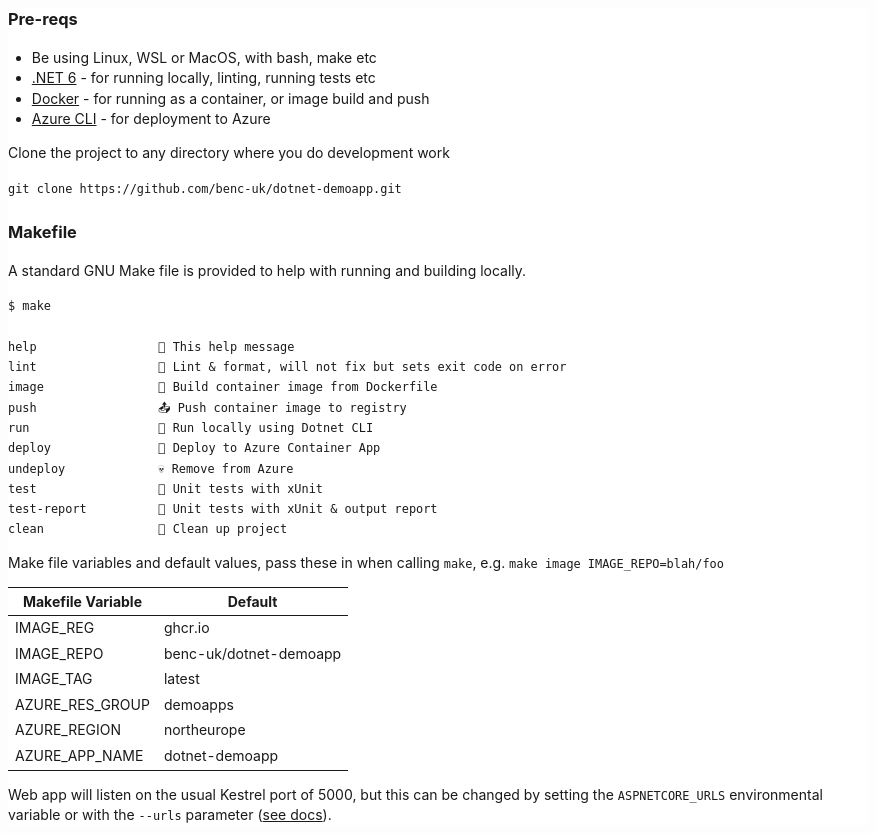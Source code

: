 ### Pre-reqs

- Be using Linux, WSL or MacOS, with bash, make etc
- [.NET 6](https://docs.microsoft.com/en-us/dotnet/core/install/linux) - for running locally, linting, running tests etc
- [Docker](https://docs.docker.com/get-docker/) - for running as a container, or image build and push
- [Azure CLI](https://docs.microsoft.com/en-us/cli/azure/install-azure-cli-linux) - for deployment to Azure

Clone the project to any directory where you do development work

```
git clone https://github.com/benc-uk/dotnet-demoapp.git
```

### Makefile

A standard GNU Make file is provided to help with running and building locally.

```txt
$ make

help                 💬 This help message
lint                 🔎 Lint & format, will not fix but sets exit code on error
image                🔨 Build container image from Dockerfile
push                 📤 Push container image to registry
run                  🏃‍ Run locally using Dotnet CLI
deploy               🚀 Deploy to Azure Container App
undeploy             💀 Remove from Azure
test                 🎯 Unit tests with xUnit
test-report          🤡 Unit tests with xUnit & output report
clean                🧹 Clean up project
```

Make file variables and default values, pass these in when calling `make`, e.g. `make image IMAGE_REPO=blah/foo`

| Makefile Variable | Default                |
| ----------------- | ---------------------- |
| IMAGE_REG         | ghcr<span>.</span>io   |
| IMAGE_REPO        | benc-uk/dotnet-demoapp |
| IMAGE_TAG         | latest                 |
| AZURE_RES_GROUP   | demoapps               |
| AZURE_REGION      | northeurope            |
| AZURE_APP_NAME    | dotnet-demoapp         |

Web app will listen on the usual Kestrel port of 5000, but this can be changed by setting the `ASPNETCORE_URLS` environmental variable or with the `--urls` parameter ([see docs](https://docs.microsoft.com/en-us/aspnet/core/fundamentals/servers/kestrel?view=aspnetcore-6.0)).
